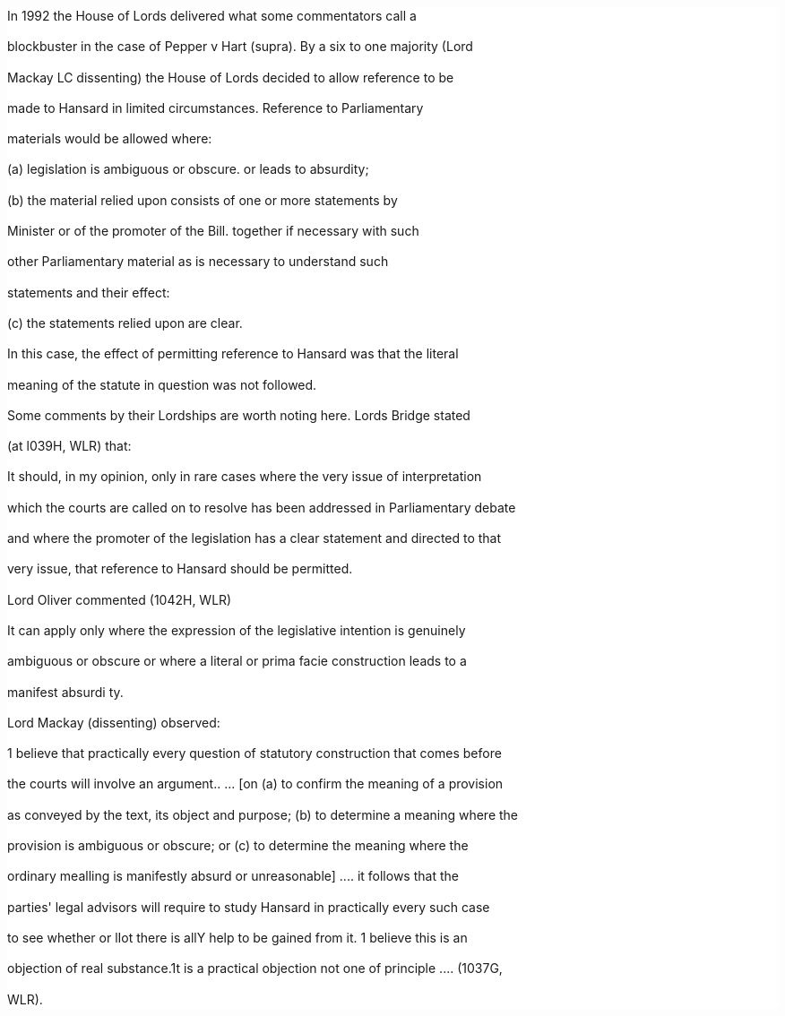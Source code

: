 In 1992 the House of Lords delivered what some commentators call a

blockbuster in the case of Pepper v Hart (supra). By a six to one majority (Lord

Mackay LC dissenting) the House of Lords decided to allow reference to be

made to Hansard in limited circumstances. Reference to Parliamentary

materials would be allowed where:

(a) legislation is ambiguous or obscure. or leads to absurdity;

(b) the material relied upon consists of one or more statements by

Minister or of the promoter of the Bill. together if necessary with such

other Parliamentary material as is necessary to understand such

statements and their effect:

(c) the statements relied upon are clear.

In this case, the effect of permitting reference to Hansard was that the literal

meaning of the statute in question was not followed.

Some comments by their Lordships are worth noting here. Lords Bridge stated

(at l039H, WLR) that:

It should, in my opinion, only in rare cases where the very issue of interpretation

which the courts are called on to resolve has been addressed in Parliamentary debate

and where the promoter of the legislation has a clear statement and directed to that

very issue, that reference to Hansard should be permitted.

Lord Oliver commented (1042H, WLR)

It can apply only where the expression of the legislative intention is genuinely

ambiguous or obscure or where a literal or prima facie construction leads to a

manifest absurdi ty.

Lord Mackay (dissenting) observed:

1 believe that practically every question of statutory construction that comes before

the courts will involve an argument.. ... [on (a) to confirm the meaning of a provision

as conveyed by the text, its object and purpose; (b) to determine a meaning where the

provision is ambiguous or obscure; or (c) to determine the meaning where the

ordinary mealling is manifestly absurd or unreasonable] .... it follows that the

parties' legal advisors will require to study Hansard in practically every such case

to see whether or lIot there is allY help to be gained from it. 1 believe this is an

objection of real substance.1t is a practical objection not one of principle .... (1037G,

WLR).
